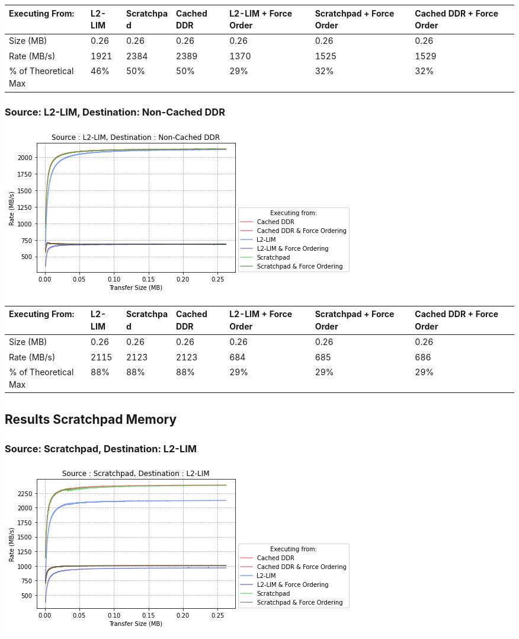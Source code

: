 | Executing From:      | L2-LIM | Scratchpad | Cached DDR | L2-LIM + Force Order | Scratchpad + Force Order | Cached DDR + Force Order |
| :------------------- | :----- | :--------- | :--------- | :------------------- | :----------------------- | :----------------------- |
| Size (MB)            | 0.26   | 0.26       | 0.26       | 0.26                 | 0.26                     | 0.26                     |
| Rate (MB/s)          | 1921   | 2384       | 2389       | 1370                 | 1525                     | 1529                     |
| % of Theoretical Max | 46%    | 50%        | 50%        | 29%                  | 32%                      | 32%                      |

### Source: L2-LIM, Destination: Non-Cached DDR

![Source: L2-LIM, Destination: Non-Cached DDR](./images/mpfs-pdma-benchmarking/l2-lim-non-cached-ddr.png)

| Executing From:      | L2-LIM | Scratchpad | Cached DDR | L2-LIM + Force Order | Scratchpad + Force Order | Cached DDR + Force Order |
| :------------------- | :----- | :--------- | :--------- | :------------------- | :----------------------- | :----------------------- |
| Size (MB)            | 0.26   | 0.26       | 0.26       | 0.26                 | 0.26                     | 0.26                     |
| Rate (MB/s)          | 2115   | 2123       | 2123       | 684                  | 685                      | 686                      |
| % of Theoretical Max | 88%    | 88%        | 88%        | 29%                  | 29%                      | 29%                      |

## Results Scratchpad Memory

### Source: Scratchpad, Destination: L2-LIM

![Source: Scratchpad, Destination: L2-LIM](./images/mpfs-pdma-benchmarking/scratchpad-l2-lim.png)

